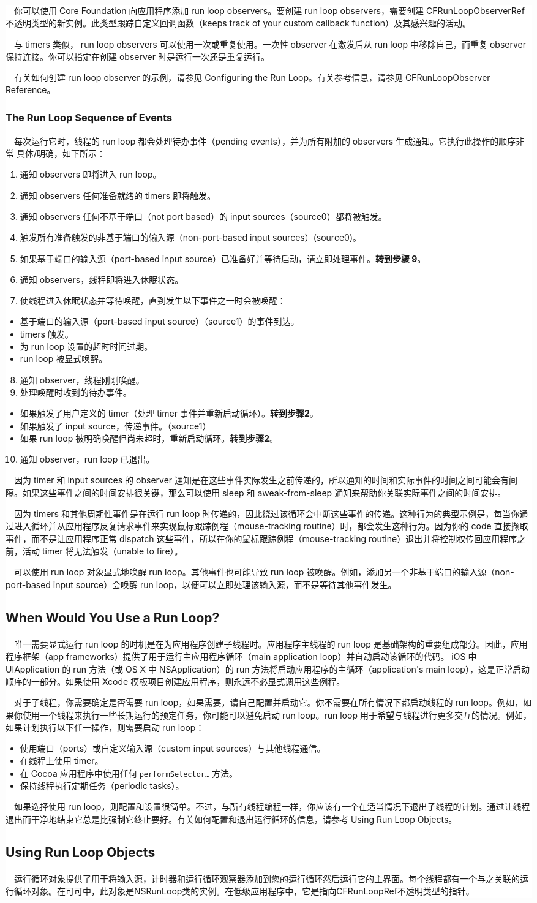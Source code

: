 &emsp;你可以使用 Core Foundation 向应用程序添加 run loop observers。要创建 run loop observers，需要创建 CFRunLoopObserverRef 不透明类型的新实例。此类型跟踪自定义回调函数（keeps track of your custom callback function）及其感兴趣的活动。

&emsp;与 timers 类似， run loop observers 可以使用一次或重复使用。一次性 observer 在激发后从 run loop 中移除自己，而重复 observer 保持连接。你可以指定在创建 observer 时是运行一次还是重复运行。

&emsp;有关如何创建 run loop observer 的示例，请参见 Configuring the Run Loop。有关参考信息，请参见 CFRunLoopObserver Reference。
### The Run Loop Sequence of Events
&emsp;每次运行它时，线程的 run loop 都会处理待办事件（pending events），并为所有附加的 observers 生成通知。它执行此操作的顺序非常 具体/明确，如下所示：

1. 通知 observers 即将进入 run loop。
2. 通知 observers 任何准备就绪的 timers 即将触发。
3. 通知 observers 任何不基于端口（not port based）的 input sources（source0）都将被触发。
4. 触发所有准备触发的非基于端口的输入源（non-port-based input sources）(source0)。
5. 如果基于端口的输入源（port-based input source）已准备好并等待启动，请立即处理事件。**转到步骤 9**。
6. 通知 observers，线程即将进入休眠状态。

7. 使线程进入休眠状态并等待唤醒，直到发生以下事件之一时会被唤醒：
  + 基于端口的输入源（port-based input source）（source1）的事件到达。
  + timers 触发。
  + 为 run loop 设置的超时时间过期。
  + run loop 被显式唤醒。
  
8. 通知 observer，线程刚刚唤醒。
9. 处理唤醒时收到的待办事件。
  + 如果触发了用户定义的 timer（处理 timer 事件并重新启动循环）。**转到步骤2**。
  + 如果触发了 input source，传递事件。（source1）
  + 如果 run loop 被明确唤醒但尚未超时，重新启动循环。**转到步骤2**。
10. 通知 observer，run loop 已退出。

&emsp;因为 timer 和 input sources 的 observer 通知是在这些事件实际发生之前传递的，所以通知的时间和实际事件的时间之间可能会有间隔。如果这些事件之间的时间安排很关键，那么可以使用 sleep 和 aweak-from-sleep 通知来帮助你关联实际事件之间的时间安排。

&emsp;因为 timers 和其他周期性事件是在运行 run loop 时传递的，因此绕过该循环会中断这些事件的传递。这种行为的典型示例是，每当你通过进入循环并从应用程序反复请求事件来实现鼠标跟踪例程（mouse-tracking routine）时，都会发生这种行为。因为你的 code 直接撷取事件，而不是让应用程序正常 dispatch 这些事件，所以在你的鼠标跟踪例程（mouse-tracking routine）退出并将控制权传回应用程序之前，活动 timer 将无法触发（unable to fire）。

&emsp;可以使用 run loop 对象显式地唤醒 run loop。其他事件也可能导致 run loop 被唤醒。例如，添加另一个非基于端口的输入源（non-port-based input source）会唤醒 run loop，以便可以立即处理该输入源，而不是等待其他事件发生。
## When Would You Use a Run Loop?
&emsp;唯一需要显式运行 run loop 的时机是在为应用程序创建子线程时。应用程序主线程的 run loop 是基础架构的重要组成部分。因此，应用程序框架（app frameworks）提供了用于运行主应用程序循环（main application loop）并自动启动该循环的代码。 iOS 中 UIApplication 的 run 方法（或 OS X 中 NSApplication）的 run 方法将启动应用程序的主循环（application's main loop），这是正常启动顺序的一部分。如果使用 Xcode 模板项目创建应用程序，则永远不必显式调用这些例程。

&emsp;对于子线程，你需要确定是否需要 run loop，如果需要，请自己配置并启动它。你不需要在所有情况下都启动线程的 run loop。例如，如果你使用一个线程来执行一些长期运行的预定任务，你可能可以避免启动 run loop。run loop 用于希望与线程进行更多交互的情况。例如，如果计划执行以下任一操作，则需要启动 run loop：
+ 使用端口（ports）或自定义输入源（custom input sources）与其他线程通信。
+ 在线程上使用 timer。
+ 在 Cocoa 应用程序中使用任何 `performSelector…` 方法。
+ 保持线程执行定期任务（periodic tasks）。

&emsp;如果选择使用 run loop，则配置和设置很简单。不过，与所有线程编程一样，你应该有一个在适当情况下退出子线程的计划。通过让线程退出而干净地结束它总是比强制它终止要好。有关如何配置和退出运行循环的信息，请参考 Using Run Loop Objects。
## Using Run Loop Objects
&emsp;运行循环对象提供了用于将输入源，计时器和运行循环观察器添加到您的运行循环然后运行它的主界面。每个线程都有一个与之关联的运行循环对象。在可可中，此对象是NSRunLoop类的实例。在低级应用程序中，它是指向CFRunLoopRef不透明类型的指针。
